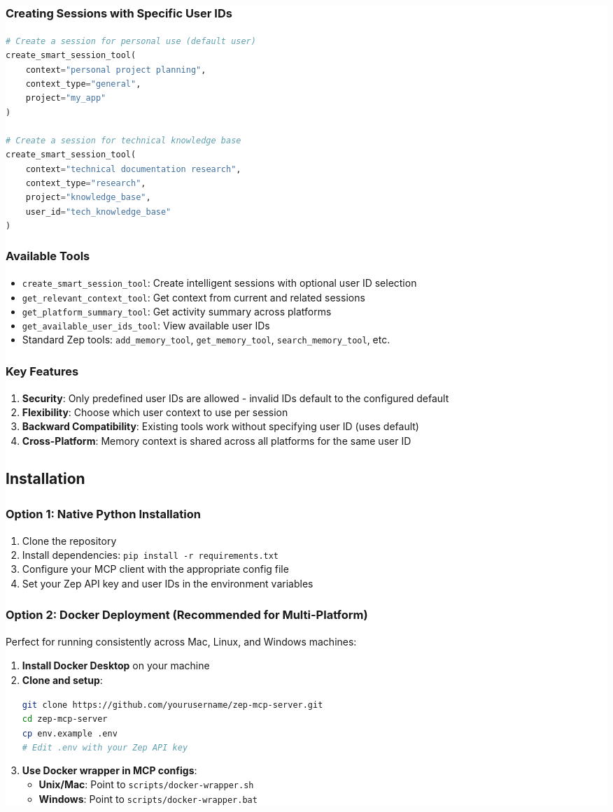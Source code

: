 ### Creating Sessions with Specific User IDs

```python
# Create a session for personal use (default user)
create_smart_session_tool(
    context="personal project planning",
    context_type="general",
    project="my_app"
)

# Create a session for technical knowledge base
create_smart_session_tool(
    context="technical documentation research",
    context_type="research",
    project="knowledge_base",
    user_id="tech_knowledge_base"
)
```

### Available Tools

- `create_smart_session_tool`: Create intelligent sessions with optional user ID selection
- `get_relevant_context_tool`: Get context from current and related sessions
- `get_platform_summary_tool`: Get activity summary across platforms
- `get_available_user_ids_tool`: View available user IDs
- Standard Zep tools: `add_memory_tool`, `get_memory_tool`, `search_memory_tool`, etc.

### Key Features

1. **Security**: Only predefined user IDs are allowed - invalid IDs default to the configured default
2. **Flexibility**: Choose which user context to use per session
3. **Backward Compatibility**: Existing tools work without specifying user ID (uses default)
4. **Cross-Platform**: Memory context is shared across all platforms for the same user ID

## Installation

### Option 1: Native Python Installation

1. Clone the repository
2. Install dependencies: `pip install -r requirements.txt`
3. Configure your MCP client with the appropriate config file
4. Set your Zep API key and user IDs in the environment variables

### Option 2: Docker Deployment (Recommended for Multi-Platform)

Perfect for running consistently across Mac, Linux, and Windows machines:

1. **Install Docker Desktop** on your machine
2. **Clone and setup**:
   ```bash
   git clone https://github.com/yourusername/zep-mcp-server.git
   cd zep-mcp-server
   cp env.example .env
   # Edit .env with your Zep API key
   ```
3. **Use Docker wrapper in MCP configs**:
   - **Unix/Mac**: Point to `scripts/docker-wrapper.sh`
   - **Windows**: Point to `scripts/docker-wrapper.bat`
